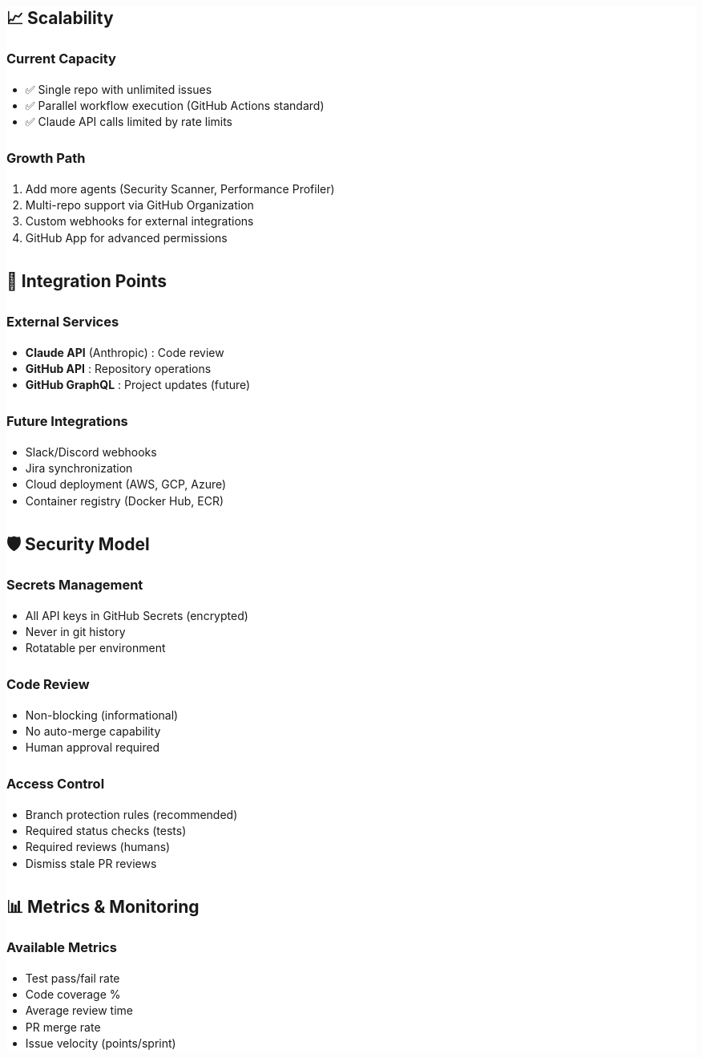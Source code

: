 ## 📈 Scalability

### Current Capacity
- ✅ Single repo with unlimited issues
- ✅ Parallel workflow execution (GitHub Actions standard)
- ✅ Claude API calls limited by rate limits

### Growth Path
1. Add more agents (Security Scanner, Performance Profiler)
2. Multi-repo support via GitHub Organization
3. Custom webhooks for external integrations
4. GitHub App for advanced permissions

## 🔌 Integration Points

### External Services
- **Claude API** (Anthropic) : Code review
- **GitHub API** : Repository operations
- **GitHub GraphQL** : Project updates (future)

### Future Integrations
- Slack/Discord webhooks
- Jira synchronization
- Cloud deployment (AWS, GCP, Azure)
- Container registry (Docker Hub, ECR)

## 🛡️ Security Model

### Secrets Management
- All API keys in GitHub Secrets (encrypted)
- Never in git history
- Rotatable per environment

### Code Review
- Non-blocking (informational)
- No auto-merge capability
- Human approval required

### Access Control
- Branch protection rules (recommended)
- Required status checks (tests)
- Required reviews (humans)
- Dismiss stale PR reviews

## 📊 Metrics & Monitoring

### Available Metrics
- Test pass/fail rate
- Code coverage %
- Average review time
- PR merge rate
- Issue velocity (points/sprint)
